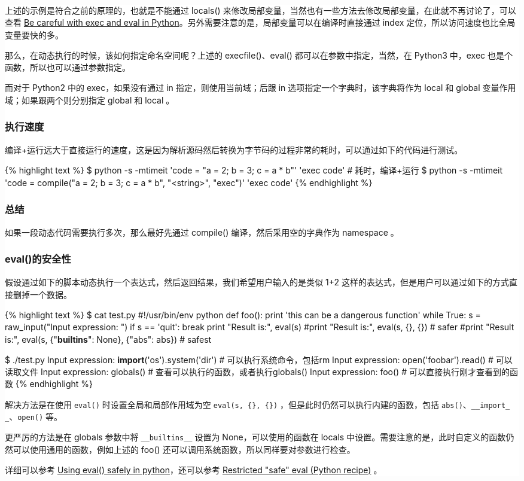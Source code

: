 上述的示例是符合之前的原理的，也就是不能通过 locals() 来修改局部变量，当然也有一些方法去修改局部变量，在此就不再讨论了，可以查看 [Be careful with exec and eval in Python]()。另外需要注意的是，局部变量可以在编译时直接通过 index 定位，所以访问速度也比全局变量要快的多。

那么，在动态执行的时候，该如何指定命名空间呢？上述的 execfile()、eval() 都可以在参数中指定，当然，在 Python3 中，exec 也是个函数，所以也可以通过参数指定。

而对于 Python2 中的 exec，如果没有通过 in 指定，则使用当前域；后跟 in 选项指定一个字典时，该字典将作为 local 和 global 变量作用域；如果跟两个则分别指定 global 和 local 。


### 执行速度

编译+运行远大于直接运行的速度，这是因为解析源码然后转换为字节码的过程非常的耗时，可以通过如下的代码进行测试。

{% highlight text %}
$ python -s -mtimeit 'code = "a = 2; b = 3; c = a * b"' 'exec code'               # 耗时，编译+运行
$ python -s -mtimeit 'code = compile("a = 2; b = 3; c = a * b", "&lt;string&gt;", "exec")' 'exec code'
{% endhighlight %}

### 总结

如果一段动态代码需要执行多次，那么最好先通过 compile() 编译，然后采用空的字典作为 namespace 。


### eval()的安全性

假设通过如下的脚本动态执行一个表达式，然后返回结果，我们希望用户输入的是类似 1+2 这样的表达式，但是用户可以通过如下的方式直接删掉一个数据。

{% highlight text %}
$ cat test.py
#!/usr/bin/env python
def foo():
    print 'this can be a dangerous function'
while True:
    s = raw_input("Input expression: ")
    if s == 'quit':
        break
    print "Result is:", eval(s)
    #print "Result is:", eval(s, {}, {})                                  # safer
    #print "Result is:", eval(s, {"__builtins__": None}, {"abs": abs})    # safest

$ ./test.py
Input expression: __import__('os').system('dir')     # 可以执行系统命令，包括rm
Input expression: open('foobar').read()              # 可以读取文件
Input expression: globals()                          # 查看可以执行的函数，或者执行globals()
Input expression: foo()                              # 可以直接执行刚才查看到的函数
{% endhighlight %}

解决方法是在使用 `eval()` 时设置全局和局部作用域为空 `eval(s, {}, {})` ，但是此时仍然可以执行内建的函数，包括 `abs()`、`__import__`、`open()` 等。

更严厉的方法是在 globals 参数中将 `__builtins__` 设置为 None，可以使用的函数在 locals 中设置。需要注意的是，此时自定义的函数仍然可以使用通用的函数，例如上述的 foo() 还可以调用系统函数，所以同样要对参数进行检查。

详细可以参考 [Using eval() safely in python](http://lybniz2.sourceforge.net/safeeval.html)，还可以参考 [Restricted "safe" eval (Python recipe)](http://code.activestate.com/recipes/496746-restricted-safe-/) 。
